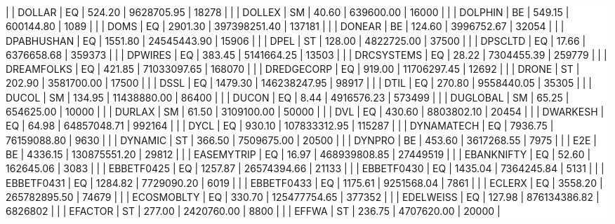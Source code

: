 |  | DOLLAR | EQ | 524.20 | 9628705.95 | 18278 |
|  | DOLLEX | SM | 40.60 | 639600.00 | 16000 |
|  | DOLPHIN | BE | 549.15 | 600144.80 | 1089 |
|  | DOMS | EQ | 2901.30 | 397398251.40 | 137181 |
|  | DONEAR | BE | 124.60 | 3996752.67 | 32054 |
|  | DPABHUSHAN | EQ | 1551.80 | 24545443.90 | 15906 |
|  | DPEL | ST | 128.00 | 4822725.00 | 37500 |
|  | DPSCLTD | EQ | 17.66 | 6376658.68 | 359373 |
|  | DPWIRES | EQ | 383.45 | 5141664.25 | 13503 |
|  | DRCSYSTEMS | EQ | 28.22 | 7304455.39 | 259779 |
|  | DREAMFOLKS | EQ | 421.85 | 71033097.65 | 168070 |
|  | DREDGECORP | EQ | 919.00 | 11706297.45 | 12692 |
|  | DRONE | ST | 202.90 | 3581700.00 | 17500 |
|  | DSSL | EQ | 1479.30 | 146238247.95 | 98917 |
|  | DTIL | EQ | 270.80 | 9558440.05 | 35305 |
|  | DUCOL | SM | 134.95 | 11438880.00 | 86400 |
|  | DUCON | EQ | 8.44 | 4916576.23 | 573499 |
|  | DUGLOBAL | SM | 65.25 | 654625.00 | 10000 |
|  | DURLAX | SM | 61.50 | 3109100.00 | 50000 |
|  | DVL | EQ | 430.60 | 8803802.10 | 20454 |
|  | DWARKESH | EQ | 64.98 | 64857048.71 | 992164 |
|  | DYCL | EQ | 930.10 | 107833312.95 | 115287 |
|  | DYNAMATECH | EQ | 7936.75 | 76159088.80 | 9630 |
|  | DYNAMIC | ST | 366.50 | 7509675.00 | 20500 |
|  | DYNPRO | BE | 453.60 | 3617268.55 | 7975 |
|  | E2E | BE | 4336.15 | 130875551.20 | 29812 |
|  | EASEMYTRIP | EQ | 16.97 | 468939808.85 | 27449519 |
|  | EBANKNIFTY | EQ | 52.60 | 162645.06 | 3083 |
|  | EBBETF0425 | EQ | 1257.87 | 26574394.66 | 21133 |
|  | EBBETF0430 | EQ | 1435.04 | 7364245.84 | 5131 |
|  | EBBETF0431 | EQ | 1284.82 | 7729090.20 | 6019 |
|  | EBBETF0433 | EQ | 1175.61 | 9251568.04 | 7861 |
|  | ECLERX | EQ | 3558.20 | 265782895.50 | 74679 |
|  | ECOSMOBLTY | EQ | 330.70 | 125477754.65 | 377352 |
|  | EDELWEISS | EQ | 127.98 | 876134386.82 | 6826802 |
|  | EFACTOR | ST | 277.00 | 2420760.00 | 8800 |
|  | EFFWA | ST | 236.75 | 4707620.00 | 20000 |